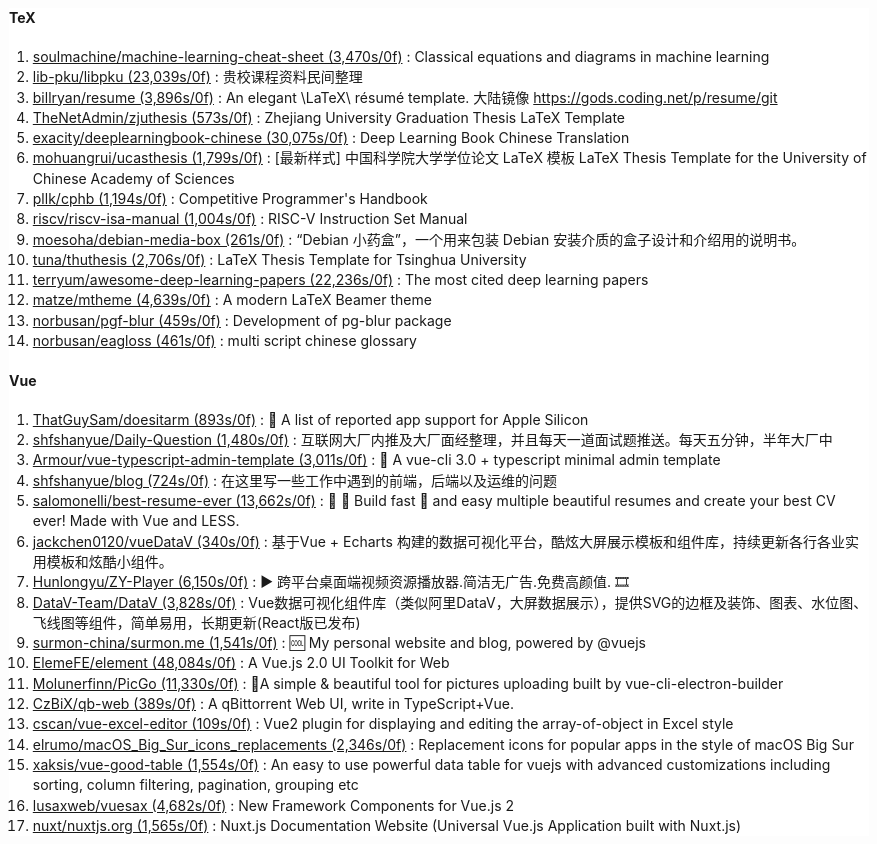 #### TeX
1. [soulmachine/machine-learning-cheat-sheet (3,470s/0f)](https://github.com/soulmachine/machine-learning-cheat-sheet) : Classical equations and diagrams in machine learning
2. [lib-pku/libpku (23,039s/0f)](https://github.com/lib-pku/libpku) : 贵校课程资料民间整理
3. [billryan/resume (3,896s/0f)](https://github.com/billryan/resume) : An elegant \LaTeX\ résumé template. 大陆镜像 https://gods.coding.net/p/resume/git
4. [TheNetAdmin/zjuthesis (573s/0f)](https://github.com/TheNetAdmin/zjuthesis) : Zhejiang University Graduation Thesis LaTeX Template
5. [exacity/deeplearningbook-chinese (30,075s/0f)](https://github.com/exacity/deeplearningbook-chinese) : Deep Learning Book Chinese Translation
6. [mohuangrui/ucasthesis (1,799s/0f)](https://github.com/mohuangrui/ucasthesis) : [最新样式] 中国科学院大学学位论文 LaTeX 模板 LaTeX Thesis Template for the University of Chinese Academy of Sciences
7. [pllk/cphb (1,194s/0f)](https://github.com/pllk/cphb) : Competitive Programmer's Handbook
8. [riscv/riscv-isa-manual (1,004s/0f)](https://github.com/riscv/riscv-isa-manual) : RISC-V Instruction Set Manual
9. [moesoha/debian-media-box (261s/0f)](https://github.com/moesoha/debian-media-box) : “Debian 小药盒”，一个用来包装 Debian 安装介质的盒子设计和介绍用的说明书。
10. [tuna/thuthesis (2,706s/0f)](https://github.com/tuna/thuthesis) : LaTeX Thesis Template for Tsinghua University
11. [terryum/awesome-deep-learning-papers (22,236s/0f)](https://github.com/terryum/awesome-deep-learning-papers) : The most cited deep learning papers
12. [matze/mtheme (4,639s/0f)](https://github.com/matze/mtheme) : A modern LaTeX Beamer theme
13. [norbusan/pgf-blur (459s/0f)](https://github.com/norbusan/pgf-blur) : Development of pg-blur package
14. [norbusan/eagloss (461s/0f)](https://github.com/norbusan/eagloss) : multi script chinese glossary

#### Vue
1. [ThatGuySam/doesitarm (893s/0f)](https://github.com/ThatGuySam/doesitarm) : 🦾 A list of reported app support for Apple Silicon
2. [shfshanyue/Daily-Question (1,480s/0f)](https://github.com/shfshanyue/Daily-Question) : 互联网大厂内推及大厂面经整理，并且每天一道面试题推送。每天五分钟，半年大厂中
3. [Armour/vue-typescript-admin-template (3,011s/0f)](https://github.com/Armour/vue-typescript-admin-template) : 🖖 A vue-cli 3.0 + typescript minimal admin template
4. [shfshanyue/blog (724s/0f)](https://github.com/shfshanyue/blog) : 在这里写一些工作中遇到的前端，后端以及运维的问题
5. [salomonelli/best-resume-ever (13,662s/0f)](https://github.com/salomonelli/best-resume-ever) : 👔 💼 Build fast 🚀 and easy multiple beautiful resumes and create your best CV ever! Made with Vue and LESS.
6. [jackchen0120/vueDataV (340s/0f)](https://github.com/jackchen0120/vueDataV) : 基于Vue + Echarts 构建的数据可视化平台，酷炫大屏展示模板和组件库，持续更新各行各业实用模板和炫酷小组件。
7. [Hunlongyu/ZY-Player (6,150s/0f)](https://github.com/Hunlongyu/ZY-Player) : ▶️ 跨平台桌面端视频资源播放器.简洁无广告.免费高颜值. 🎞
8. [DataV-Team/DataV (3,828s/0f)](https://github.com/DataV-Team/DataV) : Vue数据可视化组件库（类似阿里DataV，大屏数据展示），提供SVG的边框及装饰、图表、水位图、飞线图等组件，简单易用，长期更新(React版已发布)
9. [surmon-china/surmon.me (1,541s/0f)](https://github.com/surmon-china/surmon.me) : 🆒 My personal website and blog, powered by @vuejs
10. [ElemeFE/element (48,084s/0f)](https://github.com/ElemeFE/element) : A Vue.js 2.0 UI Toolkit for Web
11. [Molunerfinn/PicGo (11,330s/0f)](https://github.com/Molunerfinn/PicGo) : 🚀A simple & beautiful tool for pictures uploading built by vue-cli-electron-builder
12. [CzBiX/qb-web (389s/0f)](https://github.com/CzBiX/qb-web) : A qBittorrent Web UI, write in TypeScript+Vue.
13. [cscan/vue-excel-editor (109s/0f)](https://github.com/cscan/vue-excel-editor) : Vue2 plugin for displaying and editing the array-of-object in Excel style
14. [elrumo/macOS_Big_Sur_icons_replacements (2,346s/0f)](https://github.com/elrumo/macOS_Big_Sur_icons_replacements) : Replacement icons for popular apps in the style of macOS Big Sur
15. [xaksis/vue-good-table (1,554s/0f)](https://github.com/xaksis/vue-good-table) : An easy to use powerful data table for vuejs with advanced customizations including sorting, column filtering, pagination, grouping etc
16. [lusaxweb/vuesax (4,682s/0f)](https://github.com/lusaxweb/vuesax) : New Framework Components for Vue.js 2
17. [nuxt/nuxtjs.org (1,565s/0f)](https://github.com/nuxt/nuxtjs.org) : Nuxt.js Documentation Website (Universal Vue.js Application built with Nuxt.js)
